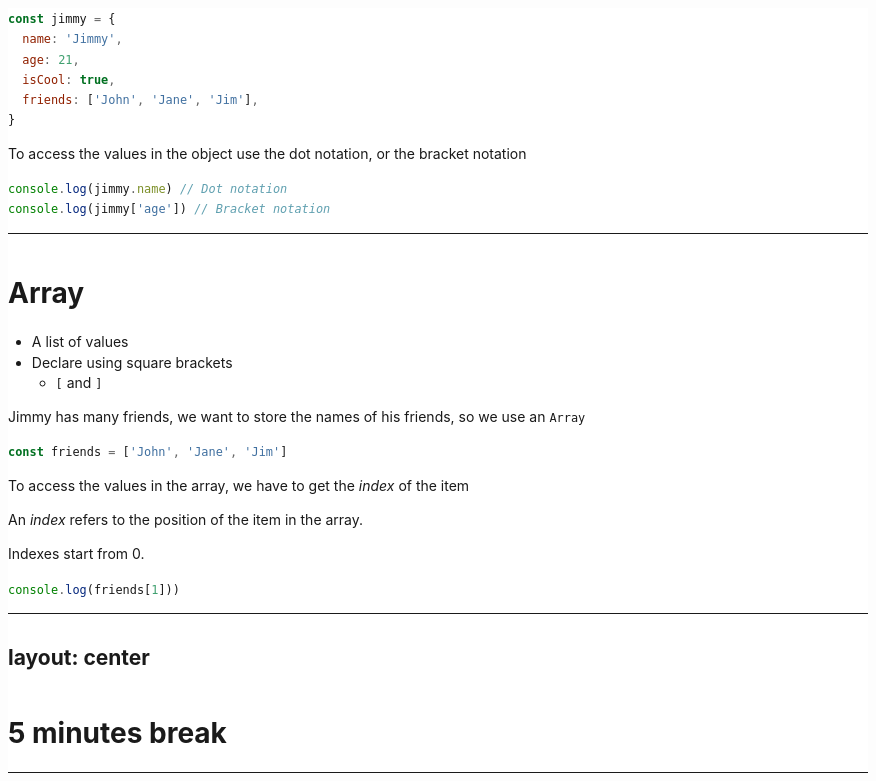 ```javascript
const jimmy = {
  name: 'Jimmy',
  age: 21,
  isCool: true,
  friends: ['John', 'Jane', 'Jim'],
}

```

To access the values in the object use the dot notation, or the bracket notation

<Runner code="console.log('Jimmy'); console.log(21);">

```javascript
console.log(jimmy.name) // Dot notation
console.log(jimmy['age']) // Bracket notation
```

</Runner>

---

# Array

* A list of values
* Declare using square brackets
  * `[` and `]`

Jimmy has many friends, we want to store the names of his friends, so we use an `Array`

```javascript
const friends = ['John', 'Jane', 'Jim']
```

<v-click>

To access the values in the array, we have to get the *index* of the item

An *index* refers to the position of the item in the array. 

Indexes start from 0.

<Runner code="console.log('Jane')">

```javascript
console.log(friends[1]))
```

</Runner>
</v-click>

---
layout: center
---

# 5 minutes break

---

[^1]: [Variable declarations](https://developer.mozilla.org/en-US/docs/Learn/JavaScript/First_steps/Variables#a_note_about_var)